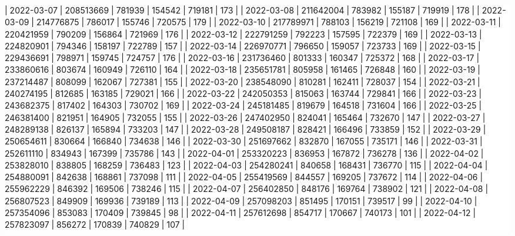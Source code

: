 | 2022-03-07 | 208513669 | 781939 | 154542 | 719181 | 173 |
| 2022-03-08 | 211642004 | 783982 | 155187 | 719919 | 178 |
| 2022-03-09 | 214776875 | 786017 | 155746 | 720575 | 179 |
| 2022-03-10 | 217789971 | 788103 | 156219 | 721108 | 169 |
| 2022-03-11 | 220421959 | 790209 | 156864 | 721969 | 176 |
| 2022-03-12 | 222791259 | 792223 | 157595 | 722379 | 169 |
| 2022-03-13 | 224820901 | 794346 | 158197 | 722789 | 157 |
| 2022-03-14 | 226970771 | 796650 | 159057 | 723733 | 169 |
| 2022-03-15 | 229436691 | 798971 | 159745 | 724757 | 176 |
| 2022-03-16 | 231736460 | 801333 | 160347 | 725372 | 168 |
| 2022-03-17 | 233860616 | 803674 | 160949 | 726110 | 164 |
| 2022-03-18 | 235651781 | 805958 | 161465 | 726848 | 160 |
| 2022-03-19 | 237214487 | 808099 | 162067 | 727381 | 155 |
| 2022-03-20 | 238548090 | 810281 | 162411 | 728037 | 154 |
| 2022-03-21 | 240274195 | 812685 | 163185 | 729021 | 166 |
| 2022-03-22 | 242050353 | 815063 | 163744 | 729841 | 166 |
| 2022-03-23 | 243682375 | 817402 | 164303 | 730702 | 169 |
| 2022-03-24 | 245181485 | 819679 | 164518 | 731604 | 166 |
| 2022-03-25 | 246381400 | 821951 | 164905 | 732055 | 155 |
| 2022-03-26 | 247402950 | 824041 | 165464 | 732670 | 147 |
| 2022-03-27 | 248289138 | 826137 | 165894 | 733203 | 147 |
| 2022-03-28 | 249508187 | 828421 | 166496 | 733859 | 152 |
| 2022-03-29 | 250654611 | 830664 | 166840 | 734638 | 146 |
| 2022-03-30 | 251697662 | 832870 | 167055 | 735171 | 146 |
| 2022-03-31 | 252611110 | 834943 | 167399 | 735786 | 143 |
| 2022-04-01 | 253320223 | 836953 | 167872 | 736278 | 136 |
| 2022-04-02 | 253828010 | 838805 | 168259 | 736483 | 123 |
| 2022-04-03 | 254280241 | 840658 | 168431 | 736770 | 115 |
| 2022-04-04 | 254880091 | 842638 | 168861 | 737098 | 111 |
| 2022-04-05 | 255419569 | 844557 | 169205 | 737672 | 114 |
| 2022-04-06 | 255962229 | 846392 | 169506 | 738246 | 115 |
| 2022-04-07 | 256402850 | 848176 | 169764 | 738902 | 121 |
| 2022-04-08 | 256807523 | 849909 | 169936 | 739189 | 113 |
| 2022-04-09 | 257098203 | 851495 | 170151 | 739517 | 99 |
| 2022-04-10 | 257354096 | 853083 | 170409 | 739845 | 98 |
| 2022-04-11 | 257612698 | 854717 | 170667 | 740173 | 101 |
| 2022-04-12 | 257823097 | 856272 | 170839 | 740829 | 107 |